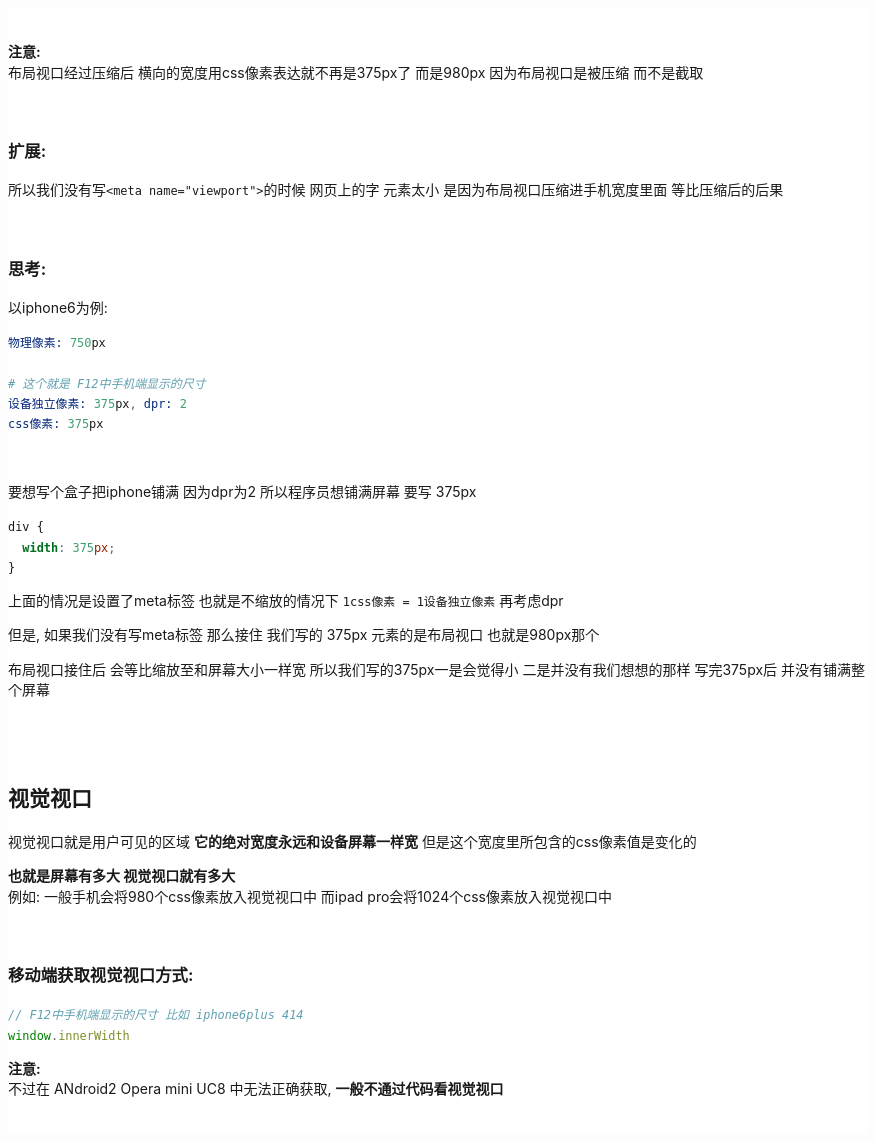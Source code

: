 <br>

**注意:**  
布局视口经过压缩后 横向的宽度用css像素表达就不再是375px了 而是980px 因为布局视口是被压缩 而不是截取

<br>

### 扩展:
所以我们没有写``<meta name="viewport">``的时候 网页上的字 元素太小 是因为布局视口压缩进手机宽度里面 等比压缩后的后果

<br>

### 思考:
以iphone6为例:
```s
物理像素: 750px

# 这个就是 F12中手机端显示的尺寸
设备独立像素: 375px, dpr: 2
css像素: 375px
```

<br>

要想写个盒子把iphone铺满 因为dpr为2 所以程序员想铺满屏幕 要写 375px
```css
div {
  width: 375px;
}
``` 

上面的情况是设置了meta标签 也就是不缩放的情况下 ``1css像素 = 1设备独立像素`` 再考虑dpr

但是, 如果我们没有写meta标签 那么接住 我们写的 375px 元素的是布局视口 也就是980px那个

布局视口接住后 会等比缩放至和屏幕大小一样宽 所以我们写的375px一是会觉得小 二是并没有我们想想的那样 写完375px后 并没有铺满整个屏幕

<br><br>

## 视觉视口  
视觉视口就是用户可见的区域 **它的绝对宽度永远和设备屏幕一样宽** 但是这个宽度里所包含的css像素值是变化的

**也就是屏幕有多大 视觉视口就有多大**  
例如: 一般手机会将980个css像素放入视觉视口中 而ipad pro会将1024个css像素放入视觉视口中

<br>

### 移动端获取视觉视口方式:
```js
// F12中手机端显示的尺寸 比如 iphone6plus 414
window.innerWidth
```

**注意:**  
不过在 ANdroid2 Opera mini UC8 中无法正确获取, **一般不通过代码看视觉视口**

<br>
